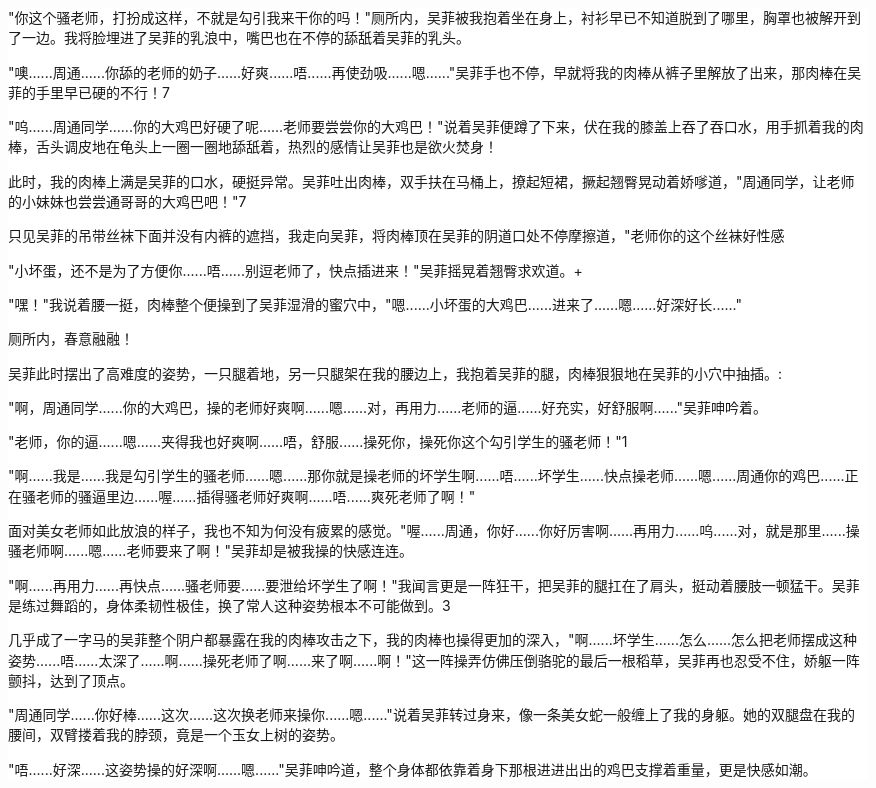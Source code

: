 

"你这个骚老师，打扮成这样，不就是勾引我来干你的吗！"厕所内，吴菲被我抱着坐在身上，衬衫早已不知道脱到了哪里，胸罩也被解开到了一边。我将脸埋进了吴菲的乳浪中，嘴巴也在不停的舔舐着吴菲的乳头。



"噢......周通......你舔的老师的奶子......好爽......唔......再使劲吸......嗯......"吴菲手也不停，早就将我的肉棒从裤子里解放了出来，那肉棒在吴菲的手里早已硬的不行！7



"呜......周通同学......你的大鸡巴好硬了呢......老师要尝尝你的大鸡巴！"说着吴菲便蹲了下来，伏在我的膝盖上吞了吞口水，用手抓着我的肉棒，舌头调皮地在龟头上一圈一圈地舔舐着，热烈的感情让吴菲也是欲火焚身！



此时，我的肉棒上满是吴菲的口水，硬挺异常。吴菲吐出肉棒，双手扶在马桶上，撩起短裙，撅起翘臀晃动着娇嗲道，"周通同学，让老师的小妹妹也尝尝通哥哥的大鸡巴吧！"7



只见吴菲的吊带丝袜下面并没有内裤的遮挡，我走向吴菲，将肉棒顶在吴菲的阴道口处不停摩擦道，"老师你的这个丝袜好性感



"小坏蛋，还不是为了方便你......唔......别逗老师了，快点插进来！"吴菲摇晃着翘臀求欢道。+



"嘿！"我说着腰一挺，肉棒整个便操到了吴菲湿滑的蜜穴中，"嗯......小坏蛋的大鸡巴......进来了......嗯......好深好长......"



厕所内，春意融融！



吴菲此时摆出了高难度的姿势，一只腿着地，另一只腿架在我的腰边上，我抱着吴菲的腿，肉棒狠狠地在吴菲的小穴中抽插。:



"啊，周通同学......你的大鸡巴，操的老师好爽啊......嗯......对，再用力......老师的逼......好充实，好舒服啊......"吴菲呻吟着。



"老师，你的逼......嗯......夹得我也好爽啊......唔，舒服......操死你，操死你这个勾引学生的骚老师！"1



"啊......我是......我是勾引学生的骚老师......嗯......那你就是操老师的坏学生啊......唔......坏学生......快点操老师......嗯......周通你的鸡巴......正在骚老师的骚逼里边......喔......插得骚老师好爽啊......唔......爽死老师了啊！"



面对美女老师如此放浪的样子，我也不知为何没有疲累的感觉。"喔......周通，你好......你好厉害啊......再用力......呜......对，就是那里......操骚老师啊......嗯......老师要来了啊！"吴菲却是被我操的快感连连。



"啊......再用力......再快点......骚老师要......要泄给坏学生了啊！"我闻言更是一阵狂干，把吴菲的腿扛在了肩头，挺动着腰肢一顿猛干。吴菲是练过舞蹈的，身体柔韧性极佳，换了常人这种姿势根本不可能做到。3



几乎成了一字马的吴菲整个阴户都暴露在我的肉棒攻击之下，我的肉棒也操得更加的深入，"啊......坏学生......怎么......怎么把老师摆成这种姿势......唔......太深了......啊......操死老师了啊......来了啊......啊！"这一阵操弄仿佛压倒骆驼的最后一根稻草，吴菲再也忍受不住，娇躯一阵颤抖，达到了顶点。



"周通同学......你好棒......这次......这次换老师来操你......嗯......"说着吴菲转过身来，像一条美女蛇一般缠上了我的身躯。她的双腿盘在我的腰间，双臂搂着我的脖颈，竟是一个玉女上树的姿势。



"唔......好深......这姿势操的好深啊......嗯......"吴菲呻吟道，整个身体都依靠着身下那根进进出出的鸡巴支撑着重量，更是快感如潮。
